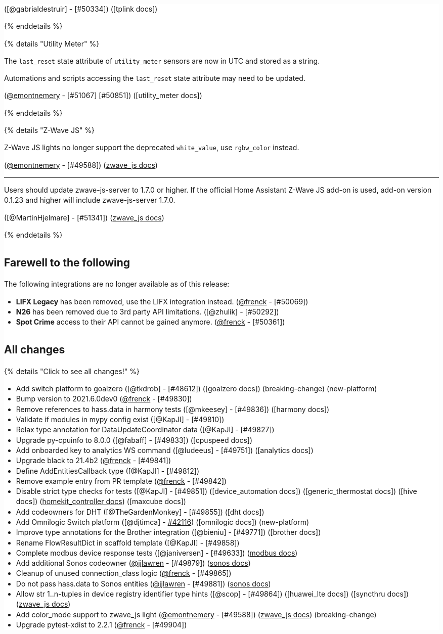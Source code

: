 ([@gabrialdestruir] - [#50334]) ([tplink docs])

{% enddetails %}

{% details "Utility Meter" %}

The `last_reset` state attribute of `utility_meter` sensors are now in UTC and
stored as a string.

Automations and scripts accessing the `last_reset` state attribute may need to
be updated.

([@emontnemery] - [#51067] [#50851]) ([utility_meter docs])

{% enddetails %}

{% details "Z-Wave JS" %}

Z-Wave JS lights no longer support the deprecated `white_value`, use `rgbw_color` instead.

([@emontnemery] - [#49588]) ([zwave_js docs])

-----

Users should update zwave-js-server to 1.7.0 or higher. If the official
Home Assistant Z-Wave JS add-on is used, add-on version 0.1.23 and higher will
include zwave-js-server 1.7.0.

([@MartinHjelmare] - [#51341]) ([zwave_js docs])

{% enddetails %}
## Farewell to the following

The following integrations are no longer available as of this release:

- **LIFX Legacy** has been removed, use the LIFX integration instead. ([@frenck] - [#50069])
- **N26** has been removed due to 3rd party API limitations. ([@zhulik] - [#50292])
- **Spot Crime** access to their API cannot be gained anymore. ([@frenck] - [#50361])

## All changes

{% details "Click to see all changes!" %}

- Add switch platform to goalzero ([@tkdrob] - [#48612]) ([goalzero docs]) (breaking-change) (new-platform)
- Bump version to 2021.6.0dev0 ([@frenck] - [#49830])
- Remove references to hass.data in harmony tests ([@mkeesey] - [#49836]) ([harmony docs])
- Validate if modules in mypy config exist ([@KapJI] - [#49810])
- Relax type annotation for DataUpdateCoordinator data ([@KapJI] - [#49827])
- Upgrade py-cpuinfo to 8.0.0 ([@fabaff] - [#49833]) ([cpuspeed docs])
- Add onboarded key to analytics WS command ([@ludeeus] - [#49751]) ([analytics docs])
- Upgrade black to 21.4b2 ([@frenck] - [#49841])
- Define AddEntitiesCallback type ([@KapJI] - [#49812])
- Remove example entry from PR template ([@frenck] - [#49842])
- Disable strict type checks for tests ([@KapJI] - [#49851]) ([device_automation docs]) ([generic_thermostat docs]) ([hive docs]) ([homekit_controller docs]) ([maxcube docs])
- Add codeowners for DHT ([@TheGardenMonkey] - [#49855]) ([dht docs])
- Add Omnilogic Switch platform ([@djtimca] - [#42116]) ([omnilogic docs]) (new-platform)
- Improve type annotations for the Brother integration ([@bieniu] - [#49771]) ([brother docs])
- Rename FlowResultDict in scaffold template ([@KapJI] - [#49858])
- Complete modbus device response tests ([@janiversen] - [#49633]) ([modbus docs])
- Add additional Sonos codeowner ([@jjlawren] - [#49879]) ([sonos docs])
- Cleanup of unused connection_class logic ([@frenck] - [#49865])
- Do not pass hass.data to Sonos entities ([@jjlawren] - [#49881]) ([sonos docs])
- Allow str 1..n-tuples in device registry identifier type hints ([@scop] - [#49864]) ([huawei_lte docs]) ([syncthru docs]) ([zwave_js docs])
- Add color_mode support to zwave_js light ([@emontnemery] - [#49588]) ([zwave_js docs]) (breaking-change)
- Upgrade pytest-xdist to 2.2.1 ([@frenck] - [#49904])

[@emericklaw]: https://github.com/emericklaw
[#51375]: https://github.com/home-assistant/core/pull/51375
[#51376]: https://github.com/home-assistant/core/pull/51376
[#51392]: https://github.com/home-assistant/core/pull/51392
[#51402]: https://github.com/home-assistant/core/pull/51402
[#51406]: https://github.com/home-assistant/core/pull/51406
[#51418]: https://github.com/home-assistant/core/pull/51418
[#51425]: https://github.com/home-assistant/core/pull/51425
[#51442]: https://github.com/home-assistant/core/pull/51442
[@Danielhiversen]: https://github.com/Danielhiversen
[@Jc2k]: https://github.com/Jc2k
[@bramkragten]: https://github.com/bramkragten
[@jjlawren]: https://github.com/jjlawren
[@mib1185]: https://github.com/mib1185
[@raman325]: https://github.com/raman325
[@spacegaier]: https://github.com/spacegaier
[fritz docs]: /integrations/fritz/
[frontend docs]: /integrations/frontend/
[homekit_controller docs]: /integrations/homekit_controller/
[shopping_list docs]: /integrations/shopping_list/
[sonos docs]: /integrations/sonos/
[tibber docs]: /integrations/tibber/
[zwave_js docs]: /integrations/zwave_js/
[#51277]: https://github.com/home-assistant/core/pull/51277
[#51452]: https://github.com/home-assistant/core/pull/51452
[#51453]: https://github.com/home-assistant/core/pull/51453
[#51459]: https://github.com/home-assistant/core/pull/51459
[#51473]: https://github.com/home-assistant/core/pull/51473
[#51477]: https://github.com/home-assistant/core/pull/51477
[#51483]: https://github.com/home-assistant/core/pull/51483
[#51486]: https://github.com/home-assistant/core/pull/51486
[#51487]: https://github.com/home-assistant/core/pull/51487
[@balloob]: https://github.com/balloob
[@bdraco]: https://github.com/bdraco
[@chemelli74]: https://github.com/chemelli74
[@farmio]: https://github.com/farmio
[@flz]: https://github.com/flz
[@frenck]: https://github.com/frenck
[@timmo001]: https://github.com/timmo001
[elgato docs]: /integrations/elgato/
[iaqualink docs]: /integrations/iaqualink/
[isy994 docs]: /integrations/isy994/
[knx docs]: /integrations/knx/
[lyric docs]: /integrations/lyric/
[modbus docs]: /integrations/modbus/
[samsungtv docs]: /integrations/samsungtv/
[#51466]: https://github.com/home-assistant/core/pull/51466
[#51491]: https://github.com/home-assistant/core/pull/51491
[#51499]: https://github.com/home-assistant/core/pull/51499
[#51503]: https://github.com/home-assistant/core/pull/51503
[#51505]: https://github.com/home-assistant/core/pull/51505
[#51507]: https://github.com/home-assistant/core/pull/51507
[#51519]: https://github.com/home-assistant/core/pull/51519
[#51522]: https://github.com/home-assistant/core/pull/51522
[#51527]: https://github.com/home-assistant/core/pull/51527
[#51538]: https://github.com/home-assistant/core/pull/51538
[#51542]: https://github.com/home-assistant/core/pull/51542
[#51556]: https://github.com/home-assistant/core/pull/51556
[#51559]: https://github.com/home-assistant/core/pull/51559
[#51565]: https://github.com/home-assistant/core/pull/51565
[#51582]: https://github.com/home-assistant/core/pull/51582
[#51587]: https://github.com/home-assistant/core/pull/51587
[@Danielhiversen]: https://github.com/Danielhiversen
[@RyuzakiKK]: https://github.com/RyuzakiKK
[@bachya]: https://github.com/bachya
[@bdraco]: https://github.com/bdraco
[@cyberjunky]: https://github.com/cyberjunky
[@emontnemery]: https://github.com/emontnemery
[@exxamalte]: https://github.com/exxamalte
[@felipediel]: https://github.com/felipediel
[@jjlawren]: https://github.com/jjlawren
[@pvizeli]: https://github.com/pvizeli
[@stephan192]: https://github.com/stephan192
[@timmo001]: https://github.com/timmo001
[asuswrt docs]: /integrations/asuswrt/
[broadlink docs]: /integrations/broadlink/
[dwd_weather_warnings docs]: /integrations/dwd_weather_warnings/
[garmin_connect docs]: /integrations/garmin_connect/
[geo_location docs]: /integrations/geo_location/
[ialarm docs]: /integrations/ialarm/
[isy994 docs]: /integrations/isy994/
[mqtt docs]: /integrations/mqtt/
[recollect_waste docs]: /integrations/recollect_waste/
[recorder docs]: /integrations/recorder/
[samsungtv docs]: /integrations/samsungtv/
[sonos docs]: /integrations/sonos/
[tibber docs]: /integrations/tibber/
[tod docs]: /integrations/tod/
[#31114]: https://github.com/home-assistant/core/pull/31114
[#34063]: https://github.com/home-assistant/core/pull/34063
[#36625]: https://github.com/home-assistant/core/pull/36625
[#36906]: https://github.com/home-assistant/core/pull/36906
[#37796]: https://github.com/home-assistant/core/pull/37796
[#38331]: https://github.com/home-assistant/core/pull/38331
[#41303]: https://github.com/home-assistant/core/pull/41303
[#42048]: https://github.com/home-assistant/core/pull/42048
[#42116]: https://github.com/home-assistant/core/pull/42116
[#42120]: https://github.com/home-assistant/core/pull/42120
[#43157]: https://github.com/home-assistant/core/pull/43157
[#43850]: https://github.com/home-assistant/core/pull/43850
[#43878]: https://github.com/home-assistant/core/pull/43878
[#45434]: https://github.com/home-assistant/core/pull/45434
[#45575]: https://github.com/home-assistant/core/pull/45575
[#45906]: https://github.com/home-assistant/core/pull/45906
[#46532]: https://github.com/home-assistant/core/pull/46532
[#46980]: https://github.com/home-assistant/core/pull/46980
[#47311]: https://github.com/home-assistant/core/pull/47311
[#47312]: https://github.com/home-assistant/core/pull/47312
[#47926]: https://github.com/home-assistant/core/pull/47926
[#48022]: https://github.com/home-assistant/core/pull/48022
[#48052]: https://github.com/home-assistant/core/pull/48052
[#48060]: https://github.com/home-assistant/core/pull/48060
[#48069]: https://github.com/home-assistant/core/pull/48069
[#48074]: https://github.com/home-assistant/core/pull/48074
[#48082]: https://github.com/home-assistant/core/pull/48082
[#48114]: https://github.com/home-assistant/core/pull/48114
[#48156]: https://github.com/home-assistant/core/pull/48156
[#48556]: https://github.com/home-assistant/core/pull/48556
[#48558]: https://github.com/home-assistant/core/pull/48558